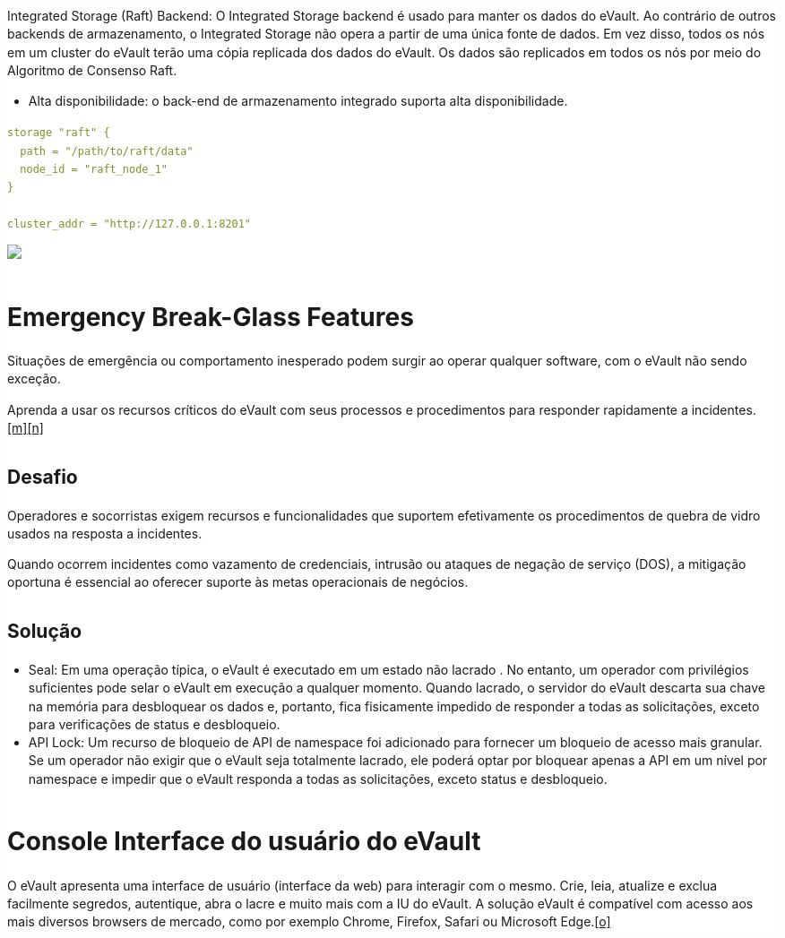 Integrated Storage (Raft) Backend: O Integrated Storage backend é usado para manter os dados do eVault. Ao contrário de outros backends de armazenamento, o Integrated Storage não opera a partir de uma única fonte de dados. Em vez disso, todos os nós em um cluster do eVault terão uma cópia replicada dos dados do eVault. Os dados são replicados em todos os nós por meio do Algoritmo de Consenso Raft.

*   Alta disponibilidade: o back-end de armazenamento integrado suporta alta disponibilidade.

```yaml
storage "raft" {
  path = "/path/to/raft/data"
  node_id = "raft_node_1"
}

cluster_addr = "http://127.0.0.1:8201"
```

![](images/image3.png)

Emergency Break-Glass Features
==============================

Situações de emergência ou comportamento inesperado podem surgir ao operar qualquer software, com o eVault não sendo exceção.

Aprenda a usar os recursos críticos do eVault com seus processos e procedimentos para responder rapidamente a incidentes. [\[m\]](#cmnt13)[\[n\]](#cmnt14)

Desafio
-------

Operadores e socorristas exigem recursos e funcionalidades que suportem efetivamente os procedimentos de quebra de vidro usados ​​na resposta a incidentes.

Quando ocorrem incidentes como vazamento de credenciais, intrusão ou ataques de negação de serviço (DOS), a mitigação oportuna é essencial ao oferecer suporte às metas operacionais de negócios.

Solução
-------

*   Seal: Em uma operação típica, o eVault é executado em um estado não lacrado . No entanto, um operador com privilégios suficientes pode selar o eVault em execução a qualquer momento. Quando lacrado, o servidor do eVault descarta sua chave na memória para desbloquear os dados e, portanto, fica fisicamente impedido de responder a todas as solicitações, exceto para verificações de status e desbloqueio.
*   API Lock: Um recurso de bloqueio de API de namespace foi adicionado para fornecer um bloqueio de acesso mais granular. Se um operador não exigir que o eVault seja totalmente lacrado, ele poderá optar por bloquear apenas a API em um nível por namespace e impedir que o eVault responda a todas as solicitações, exceto status e desbloqueio.

Console Interface do usuário do eVault
======================================

O eVault apresenta uma interface de usuário (interface da web) para interagir com o mesmo. Crie, leia, atualize e exclua facilmente segredos, autentique, abra o lacre e muito mais com a IU do eVault. A solução eVault é compatível com acesso aos mais diversos browsers de mercado, como por exemplo Chrome, Firefox, Safari ou Microsoft Edge.[\[o\]](#cmnt15)

